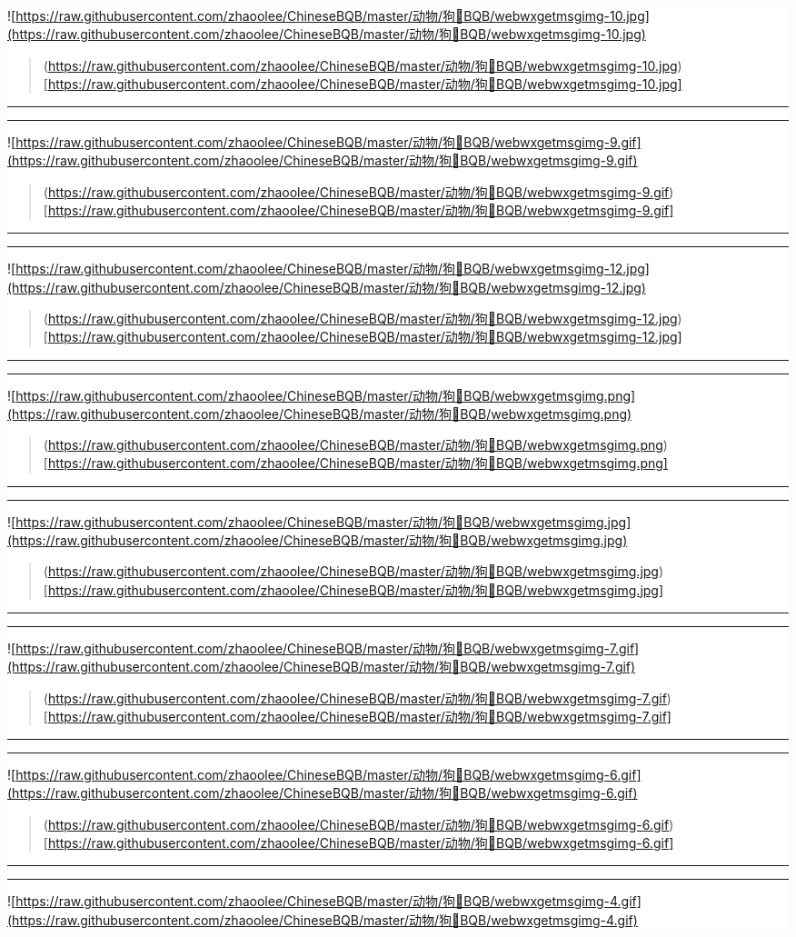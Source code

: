![https://raw.githubusercontent.com/zhaoolee/ChineseBQB/master/动物/狗🐶BQB/webwxgetmsgimg-10.jpg](https://raw.githubusercontent.com/zhaoolee/ChineseBQB/master/动物/狗🐶BQB/webwxgetmsgimg-10.jpg)

 > (https://raw.githubusercontent.com/zhaoolee/ChineseBQB/master/动物/狗🐶BQB/webwxgetmsgimg-10.jpg)[https://raw.githubusercontent.com/zhaoolee/ChineseBQB/master/动物/狗🐶BQB/webwxgetmsgimg-10.jpg]
---

---
![https://raw.githubusercontent.com/zhaoolee/ChineseBQB/master/动物/狗🐶BQB/webwxgetmsgimg-9.gif](https://raw.githubusercontent.com/zhaoolee/ChineseBQB/master/动物/狗🐶BQB/webwxgetmsgimg-9.gif)

 > (https://raw.githubusercontent.com/zhaoolee/ChineseBQB/master/动物/狗🐶BQB/webwxgetmsgimg-9.gif)[https://raw.githubusercontent.com/zhaoolee/ChineseBQB/master/动物/狗🐶BQB/webwxgetmsgimg-9.gif]
---

---
![https://raw.githubusercontent.com/zhaoolee/ChineseBQB/master/动物/狗🐶BQB/webwxgetmsgimg-12.jpg](https://raw.githubusercontent.com/zhaoolee/ChineseBQB/master/动物/狗🐶BQB/webwxgetmsgimg-12.jpg)

 > (https://raw.githubusercontent.com/zhaoolee/ChineseBQB/master/动物/狗🐶BQB/webwxgetmsgimg-12.jpg)[https://raw.githubusercontent.com/zhaoolee/ChineseBQB/master/动物/狗🐶BQB/webwxgetmsgimg-12.jpg]
---

---
![https://raw.githubusercontent.com/zhaoolee/ChineseBQB/master/动物/狗🐶BQB/webwxgetmsgimg.png](https://raw.githubusercontent.com/zhaoolee/ChineseBQB/master/动物/狗🐶BQB/webwxgetmsgimg.png)

 > (https://raw.githubusercontent.com/zhaoolee/ChineseBQB/master/动物/狗🐶BQB/webwxgetmsgimg.png)[https://raw.githubusercontent.com/zhaoolee/ChineseBQB/master/动物/狗🐶BQB/webwxgetmsgimg.png]
---

---
![https://raw.githubusercontent.com/zhaoolee/ChineseBQB/master/动物/狗🐶BQB/webwxgetmsgimg.jpg](https://raw.githubusercontent.com/zhaoolee/ChineseBQB/master/动物/狗🐶BQB/webwxgetmsgimg.jpg)

 > (https://raw.githubusercontent.com/zhaoolee/ChineseBQB/master/动物/狗🐶BQB/webwxgetmsgimg.jpg)[https://raw.githubusercontent.com/zhaoolee/ChineseBQB/master/动物/狗🐶BQB/webwxgetmsgimg.jpg]
---

---
![https://raw.githubusercontent.com/zhaoolee/ChineseBQB/master/动物/狗🐶BQB/webwxgetmsgimg-7.gif](https://raw.githubusercontent.com/zhaoolee/ChineseBQB/master/动物/狗🐶BQB/webwxgetmsgimg-7.gif)

 > (https://raw.githubusercontent.com/zhaoolee/ChineseBQB/master/动物/狗🐶BQB/webwxgetmsgimg-7.gif)[https://raw.githubusercontent.com/zhaoolee/ChineseBQB/master/动物/狗🐶BQB/webwxgetmsgimg-7.gif]
---

---
![https://raw.githubusercontent.com/zhaoolee/ChineseBQB/master/动物/狗🐶BQB/webwxgetmsgimg-6.gif](https://raw.githubusercontent.com/zhaoolee/ChineseBQB/master/动物/狗🐶BQB/webwxgetmsgimg-6.gif)

 > (https://raw.githubusercontent.com/zhaoolee/ChineseBQB/master/动物/狗🐶BQB/webwxgetmsgimg-6.gif)[https://raw.githubusercontent.com/zhaoolee/ChineseBQB/master/动物/狗🐶BQB/webwxgetmsgimg-6.gif]
---

---
![https://raw.githubusercontent.com/zhaoolee/ChineseBQB/master/动物/狗🐶BQB/webwxgetmsgimg-4.gif](https://raw.githubusercontent.com/zhaoolee/ChineseBQB/master/动物/狗🐶BQB/webwxgetmsgimg-4.gif)
